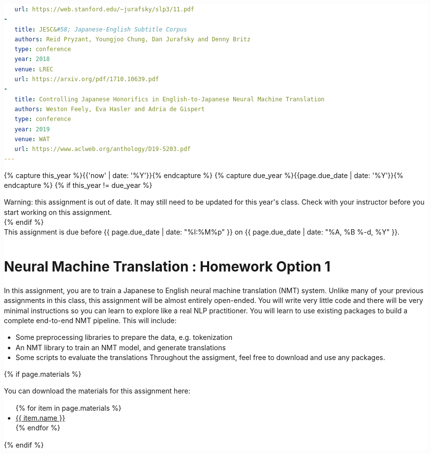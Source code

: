 ```yaml
   url: https://web.stanford.edu/~jurafsky/slp3/11.pdf
-
   title: JESC&#58; Japanese-English Subtitle Corpus
   authors: Reid Pryzant, Youngjoo Chung, Dan Jurafsky and Denny Britz
   type: conference
   year: 2018
   venue: LREC
   url: https://arxiv.org/pdf/1710.10639.pdf
-
   title: Controlling Japanese Honorifics in English-to-Japanese Neural Machine Translation
   authors: Weston Feely, Eva Hasler and Adria de Gispert
   type: conference
   year: 2019
   venue: WAT
   url: https://www.aclweb.org/anthology/D19-5203.pdf
---
```



{% capture this_year %}{{'now' | date: '%Y'}}{% endcapture %}
{% capture due_year %}{{page.due_date | date: '%Y'}}{% endcapture %}
{% if this_year != due_year %}
<div class="alert alert-danger">
Warning: this assignment is out of date.  It may still need to be updated for this year's class.  Check with your instructor before you start working on this assignment.
</div>
{% endif %}


<div class="alert alert-info">
This assignment is due before {{ page.due_date | date: "%I:%M%p" }} on {{ page.due_date | date: "%A, %B %-d, %Y" }}.
</div>

Neural Machine Translation <span class="text-muted">: Homework Option 1</span>
=============================================================

In this assignment, you are to train a Japanese to English neural machine translation (NMT) system. Unlike many of your previous assignments in this class, this assignment will be almost entirely open-ended. You will write very little code and there will be very minimal instructions so you can learn to explore like a real NLP practitioner.
You will learn to use existing packages to build a complete end-to-end NMT pipeline. This will include:
- Some preprocessing libraries to prepare the data, e.g. tokenization
- An NMT library to train an NMT model, and generate translations
- Some scripts to evaluate the translations
Throughout the assigment, feel free to download and use any packages.

{% if page.materials %}
<div class="alert alert-info">
You can download the materials for this assignment here:
<ul>
{% for item in page.materials %}
<li><a href="{{item.url}}">{{ item.name }}</a></li>
{% endfor %}
</ul>
</div>
{% endif %}
